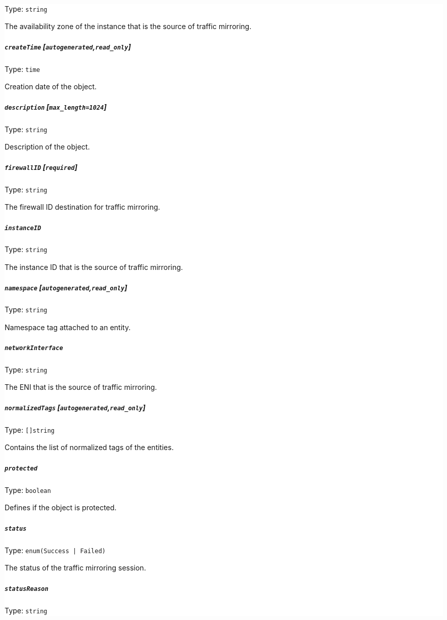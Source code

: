Type: `string`

The availability zone of the instance that is the source of traffic mirroring.

##### `createTime` [`autogenerated`,`read_only`]

Type: `time`

Creation date of the object.

##### `description` [`max_length=1024`]

Type: `string`

Description of the object.

##### `firewallID` [`required`]

Type: `string`

The firewall ID destination for traffic mirroring.

##### `instanceID`

Type: `string`

The instance ID that is the source of traffic mirroring.

##### `namespace` [`autogenerated`,`read_only`]

Type: `string`

Namespace tag attached to an entity.

##### `networkInterface`

Type: `string`

The ENI that is the source of traffic mirroring.

##### `normalizedTags` [`autogenerated`,`read_only`]

Type: `[]string`

Contains the list of normalized tags of the entities.

##### `protected`

Type: `boolean`

Defines if the object is protected.

##### `status`

Type: `enum(Success | Failed)`

The status of the traffic mirroring session.

##### `statusReason`

Type: `string`

